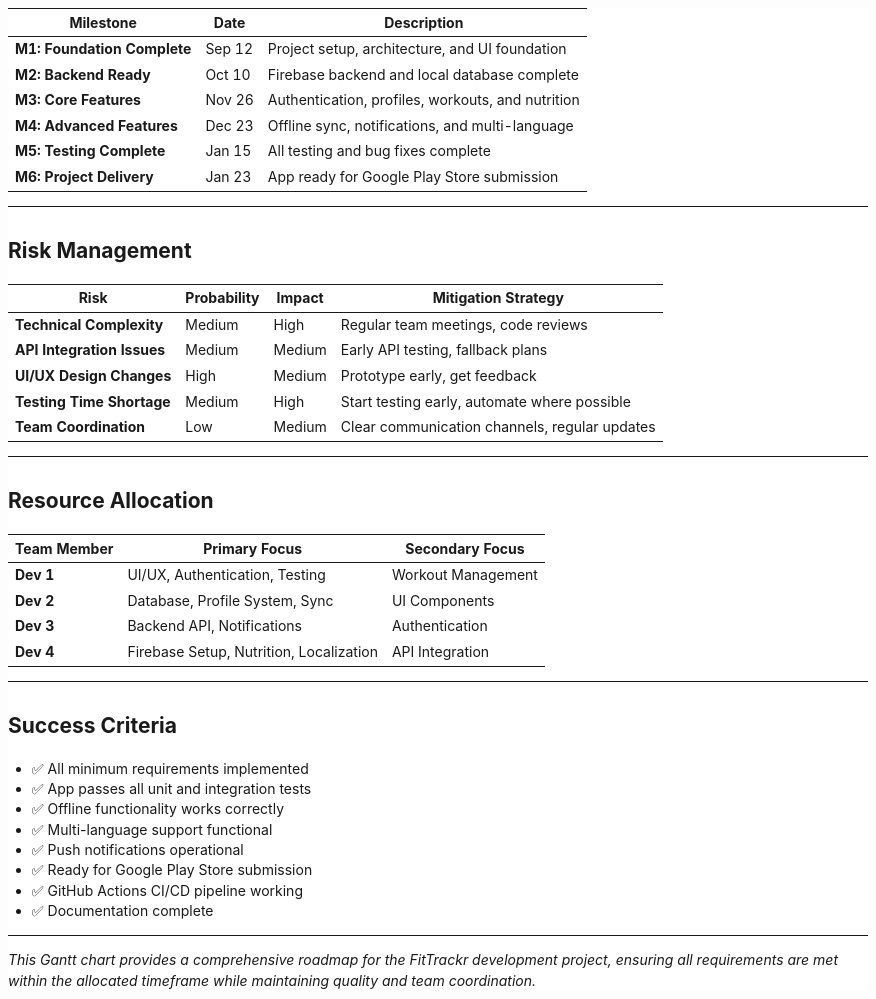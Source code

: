 | Milestone | Date | Description |
|-----------|------|-------------|
| **M1: Foundation Complete** | Sep 12 | Project setup, architecture, and UI foundation |
| **M2: Backend Ready** | Oct 10 | Firebase backend and local database complete |
| **M3: Core Features** | Nov 26 | Authentication, profiles, workouts, and nutrition |
| **M4: Advanced Features** | Dec 23 | Offline sync, notifications, and multi-language |
| **M5: Testing Complete** | Jan 15 | All testing and bug fixes complete |
| **M6: Project Delivery** | Jan 23 | App ready for Google Play Store submission |

---

## Risk Management

| Risk | Probability | Impact | Mitigation Strategy |
|------|-------------|--------|-------------------|
| **Technical Complexity** | Medium | High | Regular team meetings, code reviews |
| **API Integration Issues** | Medium | Medium | Early API testing, fallback plans |
| **UI/UX Design Changes** | High | Medium | Prototype early, get feedback |
| **Testing Time Shortage** | Medium | High | Start testing early, automate where possible |
| **Team Coordination** | Low | Medium | Clear communication channels, regular updates |

---

## Resource Allocation

| Team Member | Primary Focus | Secondary Focus |
|-------------|---------------|-----------------|
| **Dev 1** | UI/UX, Authentication, Testing | Workout Management |
| **Dev 2** | Database, Profile System, Sync | UI Components |
| **Dev 3** | Backend API, Notifications | Authentication |
| **Dev 4** | Firebase Setup, Nutrition, Localization | API Integration |

---

## Success Criteria

- ✅ All minimum requirements implemented
- ✅ App passes all unit and integration tests
- ✅ Offline functionality works correctly
- ✅ Multi-language support functional
- ✅ Push notifications operational
- ✅ Ready for Google Play Store submission
- ✅ GitHub Actions CI/CD pipeline working
- ✅ Documentation complete

---

*This Gantt chart provides a comprehensive roadmap for the FitTrackr development project, ensuring all requirements are met within the allocated timeframe while maintaining quality and team coordination.*
